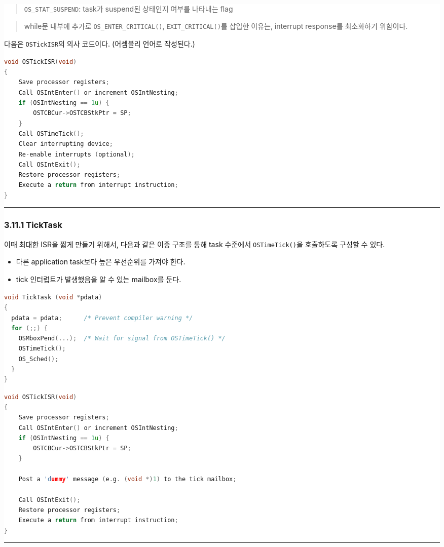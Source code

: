 > `OS_STAT_SUSPEND`: task가 suspend된 상태인지 여부를 나타내는 flag

> while문 내부에 추가로 `OS_ENTER_CRITICAL()`, `EXIT_CRITICAL()`를 삽입한 이유는, interrupt response를 최소화하기 위함이다.

다음은 `OSTickISR`의 의사 코드이다. (어셈블리 언어로 작성된다.)

```c
void OSTickISR(void)
{
    Save processor registers;
    Call OSIntEnter() or increment OSIntNesting;
    if (OSIntNesting == 1u) {
        OSTCBCur->OSTCBStkPtr = SP;
    }
    Call OSTimeTick();
    Clear interrupting device;
    Re-enable interrupts (optional);
    Call OSIntExit();
    Restore processor registers;
    Execute a return from interrupt instruction;
}
```

---


### 3.11.1 TickTask

이때 최대한 ISR을 짧게 만들기 위해서, 다음과 같은 이중 구조를 통해 task 수준에서 `OSTimeTick()`을 호출하도록 구성할 수 있다.

- 다른 application task보다 높은 우선순위를 가져야 한다.

- tick 인터럽트가 발생했음을 알 수 있는 mailbox를 둔다.

```c
void TickTask (void *pdata)
{
  pdata = pdata;      /* Prevent compiler warning */
  for (;;) {
    OSMboxPend(...);  /* Wait for signal from OSTimeTick() */
    OSTimeTick();
    OS_Sched();
  }
}
```

```c
void OSTickISR(void)
{
    Save processor registers;
    Call OSIntEnter() or increment OSIntNesting;
    if (OSIntNesting == 1u) {
        OSTCBCur->OSTCBStkPtr = SP;
    }
  
    Post a 'dummy' message (e.g. (void *)1) to the tick mailbox;
  
    Call OSIntExit();
    Restore processor registers;
    Execute a return from interrupt instruction;
}
```

---